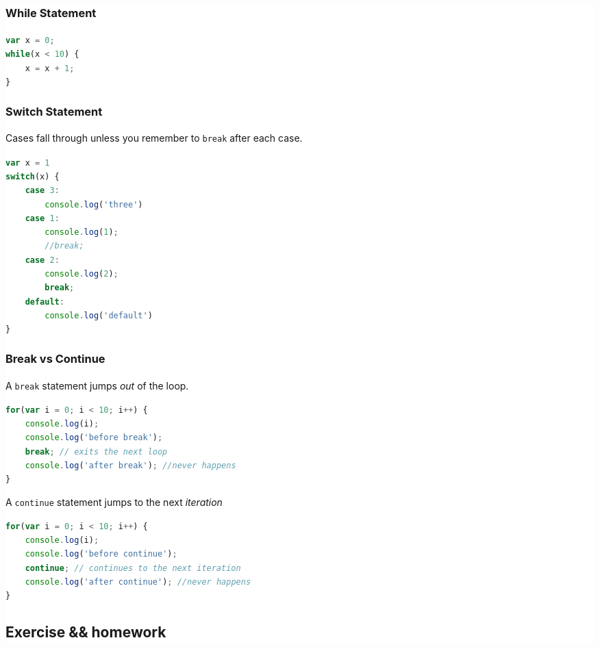 
### While Statement
```javascript
var x = 0;
while(x < 10) {
	x = x + 1;
}
```

### Switch Statement
Cases fall through unless you remember to `break` after each case.

```javascript
var x = 1
switch(x) {
	case 3:
		console.log('three')
	case 1:
		console.log(1);
		//break;
	case 2:
		console.log(2);
		break;
	default:
		console.log('default')
}
```

### Break vs Continue
A `break` statement jumps *out* of the loop.

```javascript
for(var i = 0; i < 10; i++) {
	console.log(i);
	console.log('before break');
	break; // exits the next loop
	console.log('after break'); //never happens
}
```

A `continue` statement jumps to the next *iteration*

```javascript
for(var i = 0; i < 10; i++) {
	console.log(i);
	console.log('before continue');
	continue; // continues to the next iteration
	console.log('after continue'); //never happens
}
```


## Exercise && homework

